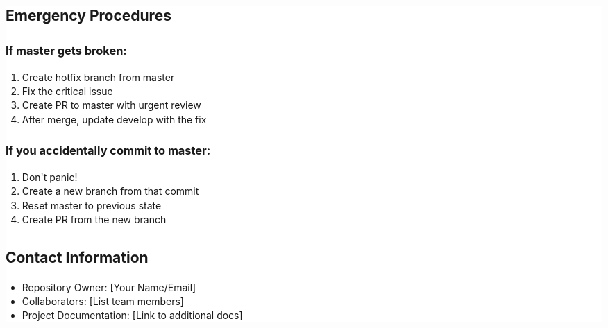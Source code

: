 ## Emergency Procedures

### If master gets broken:
1. Create hotfix branch from master
2. Fix the critical issue
3. Create PR to master with urgent review
4. After merge, update develop with the fix

### If you accidentally commit to master:
1. Don't panic!
2. Create a new branch from that commit
3. Reset master to previous state
4. Create PR from the new branch

## Contact Information
- Repository Owner: [Your Name/Email]
- Collaborators: [List team members]
- Project Documentation: [Link to additional docs]
